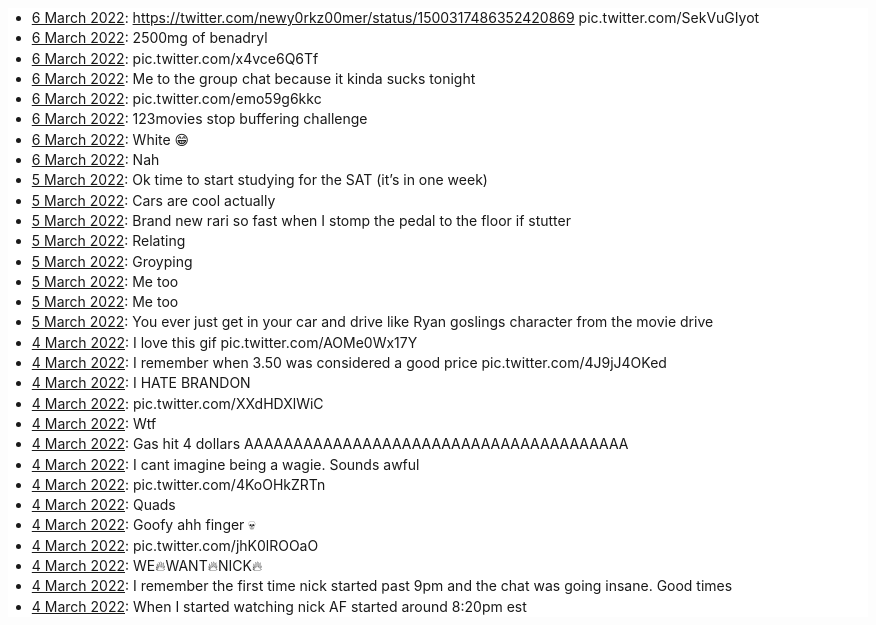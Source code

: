 * [ 6 March 2022](https://web.archive.org/web/20220306044634/https://twitter.com/newy0rkz00mer/status/1500331873716908035): https://twitter.com/newy0rkz00mer/status/1500317486352420869  pic.twitter.com/SekVuGIyot 
* [ 6 March 2022](https://web.archive.org/web/20220306034912/https://twitter.com/newy0rkz00mer/status/1500317486352420869): 2500mg of benadryl 
* [ 6 March 2022](https://web.archive.org/web/20220306031024/https://twitter.com/newy0rkz00mer/status/1500306769658142722): pic.twitter.com/x4vce6Q6Tf 
* [ 6 March 2022](https://web.archive.org/web/20220306025022/https://twitter.com/newy0rkz00mer/status/1500302616735145986): Me to the group chat because it kinda sucks tonight 
* [ 6 March 2022](https://web.archive.org/web/20220306024800/https://twitter.com/newy0rkz00mer/status/1500302097438420992): pic.twitter.com/emo59g6kkc 
* [ 6 March 2022](https://web.archive.org/web/20220306022354/https://twitter.com/newy0rkz00mer/status/1500296034177667073): 123movies stop buffering challenge 
* [ 6 March 2022](https://web.archive.org/web/20220306021705/https://twitter.com/newy0rkz00mer/status/1500294346809257986): White 😁 
* [ 6 March 2022](https://web.archive.org/web/20220306021611/https://twitter.com/newy0rkz00mer/status/1500294044542459912): Nah 
* [ 5 March 2022](https://web.archive.org/web/20220305230051/https://twitter.com/newy0rkz00mer/status/1500244826150866949): Ok time to start studying for the SAT (it’s in one week) 
* [ 5 March 2022](https://web.archive.org/web/20220305211541/https://twitter.com/newy0rkz00mer/status/1500218474160922625): Cars are cool actually 
* [ 5 March 2022](https://web.archive.org/web/20220305210258/https://twitter.com/newy0rkz00mer/status/1500215273202368514): Brand new rari so fast when I stomp the pedal to the floor if stutter 
* [ 5 March 2022](https://web.archive.org/web/20220305182106/https://twitter.com/newy0rkz00mer/status/1500174459487109129): Relating 
* [ 5 March 2022](https://web.archive.org/web/20220305051823/https://twitter.com/newy0rkz00mer/status/1499977535190450176): Groyping 
* [ 5 March 2022](https://web.archive.org/web/20220305045305/https://twitter.com/newy0rkz00mer/status/1499971169604321280): Me too 
* [ 5 March 2022](https://web.archive.org/web/20220305012937/https://twitter.com/newy0rkz00mer/status/1499919124914442246): Me too 
* [ 5 March 2022](https://web.archive.org/web/20220305012937/https://twitter.com/newy0rkz00mer/status/1499919124914442246): You ever just get in your car and drive like Ryan goslings character from the movie drive 
* [ 4 March 2022](https://web.archive.org/web/20220304235826/https://twitter.com/newy0rkz00mer/status/1499896970806284293): I love this gif pic.twitter.com/AOMe0Wx17Y 
* [ 4 March 2022](https://web.archive.org/web/20220304212600/https://twitter.com/newy0rkz00mer/status/1499836269311971328): I remember when 3.50 was considered a good price pic.twitter.com/4J9jJ4OKed 
* [ 4 March 2022](https://web.archive.org/web/20220304212600/https://twitter.com/newy0rkz00mer/status/1499836269311971328): I HATE BRANDON 
* [ 4 March 2022](https://web.archive.org/web/20220304202227/https://twitter.com/newy0rkz00mer/status/1499842476798058504): pic.twitter.com/XXdHDXlWiC 
* [ 4 March 2022](https://web.archive.org/web/20220304213854/https://twitter.com/newy0rkz00mer/status/1499841021756203014): Wtf 
* [ 4 March 2022](https://web.archive.org/web/20220304212600/https://twitter.com/newy0rkz00mer/status/1499836269311971328): Gas hit 4 dollars AAAAAAAAAAAAAAAAAAAAAAAAAAAAAAAAAAAAAAA 
* [ 4 March 2022](https://web.archive.org/web/20220304173619/https://twitter.com/newy0rkz00mer/status/1499800370318655495): I cant imagine being a wagie. Sounds awful 
* [ 4 March 2022](https://web.archive.org/web/20220304055851/https://twitter.com/newy0rkz00mer/status/1499625350359306240): pic.twitter.com/4KoOHkZRTn 
* [ 4 March 2022](https://web.archive.org/web/20220304041134/https://twitter.com/newy0rkz00mer/status/1499598344452194306): Quads 
* [ 4 March 2022](https://web.archive.org/web/20220304040752/https://twitter.com/newy0rkz00mer/status/1499597395360980992): Goofy ahh finger 💀 
* [ 4 March 2022](https://web.archive.org/web/20220304035022/https://twitter.com/newy0rkz00mer/status/1499592969384603650): pic.twitter.com/jhK0lROOaO 
* [ 4 March 2022](https://web.archive.org/web/20220304034515/https://twitter.com/newy0rkz00mer/status/1499591716030099461): WE🔥WANT🔥NICK🔥 
* [ 4 March 2022](https://web.archive.org/web/20220304034104/https://twitter.com/newy0rkz00mer/status/1499590675314225155): I remember the first time nick started past 9pm and the chat was going insane. Good times 
* [ 4 March 2022](https://web.archive.org/web/20220304033805/https://twitter.com/newy0rkz00mer/status/1499589908696023046): When I started watching nick AF started around 8:20pm est 